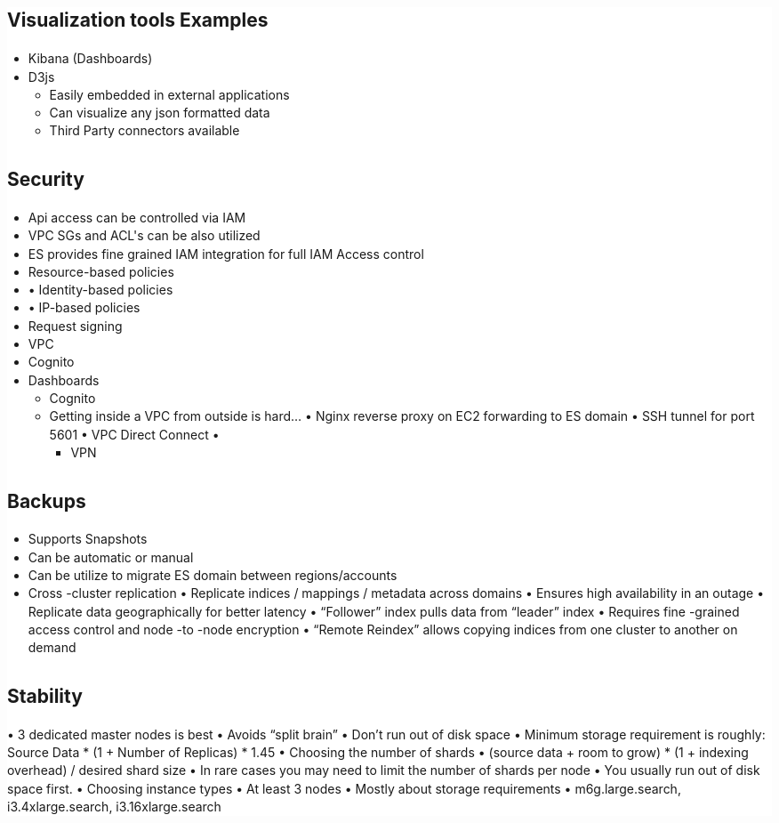 ## Visualization tools Examples

* Kibana (Dashboards)
* D3js
  * Easily embedded in external applications
  * Can visualize any json formatted data
  * Third Party connectors available

## Security

* Api access can be controlled via IAM
* VPC SGs and ACL's can be also utilized
* ES provides fine grained IAM integration for full IAM Access control
* Resource-based policies
* • Identity-based policies
* • IP-based policies
* Request signing
* VPC
* Cognito
* Dashboards
  * Cognito
  * Getting inside a VPC from outside is hard… 
    • Nginx reverse proxy on EC2 forwarding to ES domain
    • SSH tunnel for port 5601 
    • VPC Direct Connect •
    * VPN

## Backups

* Supports Snapshots
* Can be automatic or manual
* Can be utilize to migrate ES domain between regions/accounts
* Cross -cluster replication
  • Replicate indices / mappings / metadata across domains
  • Ensures high availability in an outage
  • Replicate data geographically for better latency
  • “Follower” index pulls data from “leader” index
  • Requires fine -grained access control and node -to -node encryption
  • “Remote Reindex” allows copying indices from one cluster to another on demand

## Stability

• 3 dedicated master nodes is best 
    • Avoids “split brain” 
• Don’t run out of disk space 
   • Minimum storage requirement is roughly: Source Data * (1 + Number of Replicas) * 1.45
• Choosing the number of shards 
   • (source data + room to grow) * (1 + indexing overhead) / desired shard size
   • In rare cases you may need to limit the number of shards per node 
       • You usually run out of disk space first.
• Choosing instance types 
    • At least 3 nodes 
    • Mostly about storage requirements 
       • m6g.large.search, i3.4xlarge.search, i3.16xlarge.search
